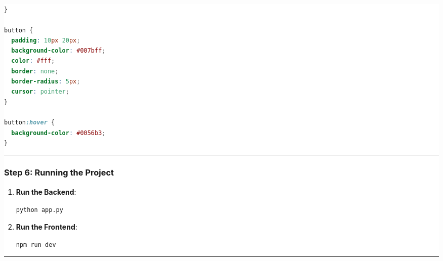 ```css
}

button {
  padding: 10px 20px;
  background-color: #007bff;
  color: #fff;
  border: none;
  border-radius: 5px;
  cursor: pointer;
}

button:hover {
  background-color: #0056b3;
}
```

---

### **Step 6: Running the Project**
1. **Run the Backend**:
   ```bash
   python app.py
   ```

2. **Run the Frontend**:
   ```bash
   npm run dev
   ```

---


